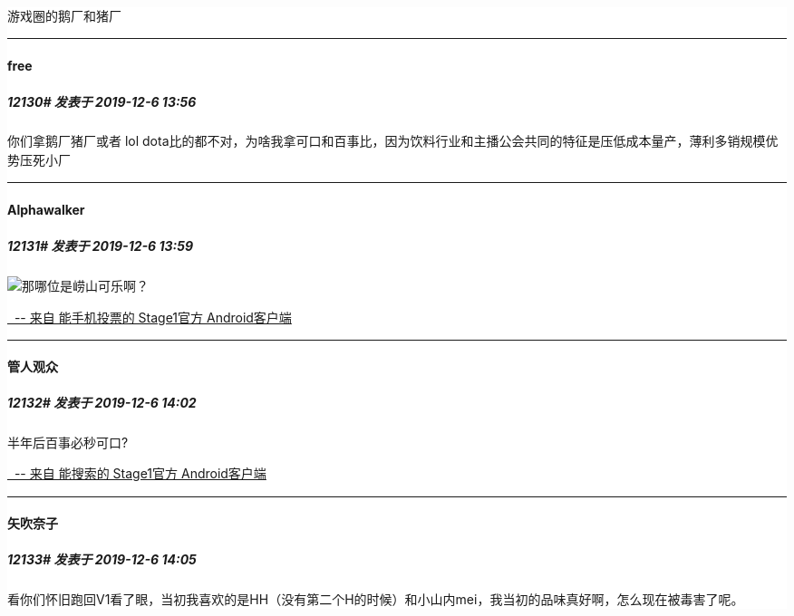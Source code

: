 游戏圈的鹅厂和猪厂







-----

####  free  
##### 12130#       发表于 2019-12-6 13:56




你们拿鹅厂猪厂或者 lol dota比的都不对，为啥我拿可口和百事比，因为饮料行业和主播公会共同的特征是压低成本量产，薄利多销规模优势压死小厂







-----

####  Alphawalker  
##### 12131#       发表于 2019-12-6 13:59



<img src="https://static.saraba1st.com/image/smiley/face2017/068.png" referrerpolicy="no-referrer">那哪位是崂山可乐啊？

[  -- 来自 能手机投票的 Stage1官方 Android客户端](https://www.coolapk.com/apk/140634)







-----

####  管人观众  
##### 12132#       发表于 2019-12-6 14:02




半年后百事必秒可口?

[  -- 来自 能搜索的 Stage1官方 Android客户端](https://www.coolapk.com/apk/140634)







-----

####  矢吹奈子  
##### 12133#       发表于 2019-12-6 14:05




看你们怀旧跑回V1看了眼，当初我喜欢的是HH（没有第二个H的时候）和小山内mei，我当初的品味真好啊，怎么现在被毒害了呢。
